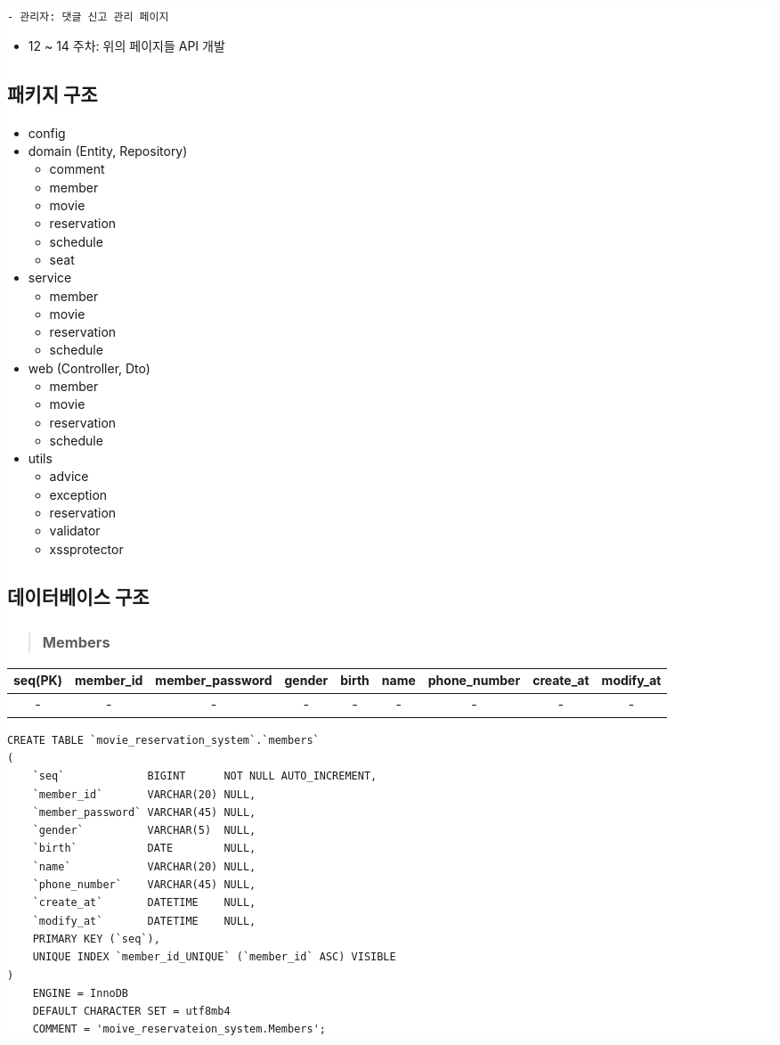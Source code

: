     - 관리자: 댓글 신고 관리 페이지
- 12 ~ 14 주차: 위의 페이지들 API 개발

## 패키지 구조
- config
- domain (Entity, Repository)
  - comment
  - member
  - movie
  - reservation
  - schedule
  - seat
- service
  - member
  - movie
  - reservation
  - schedule
- web (Controller, Dto)
  - member
  - movie
  - reservation
  - schedule
- utils
  - advice
  - exception
  - reservation
  - validator
  - xssprotector

## 데이터베이스 구조

> ### Members

| seq(PK) | member_id | member_password | gender | birth | name | phone_number | create_at | modify_at |
|:-------:|:---------:|:---------------:|:------:|:-----:|:----:|:------------:|:---------:|:---------:|
|    -    |     -     |        -        |   -    |   -   |  -   |      -       |     -     |     -     |

```mysql
CREATE TABLE `movie_reservation_system`.`members`
(
    `seq`             BIGINT      NOT NULL AUTO_INCREMENT,
    `member_id`       VARCHAR(20) NULL,
    `member_password` VARCHAR(45) NULL,
    `gender`          VARCHAR(5)  NULL,
    `birth`           DATE        NULL,
    `name`            VARCHAR(20) NULL,
    `phone_number`    VARCHAR(45) NULL,
    `create_at`       DATETIME    NULL,
    `modify_at`       DATETIME    NULL,
    PRIMARY KEY (`seq`),
    UNIQUE INDEX `member_id_UNIQUE` (`member_id` ASC) VISIBLE
)
    ENGINE = InnoDB
    DEFAULT CHARACTER SET = utf8mb4
    COMMENT = 'moive_reservateion_system.Members';
```
